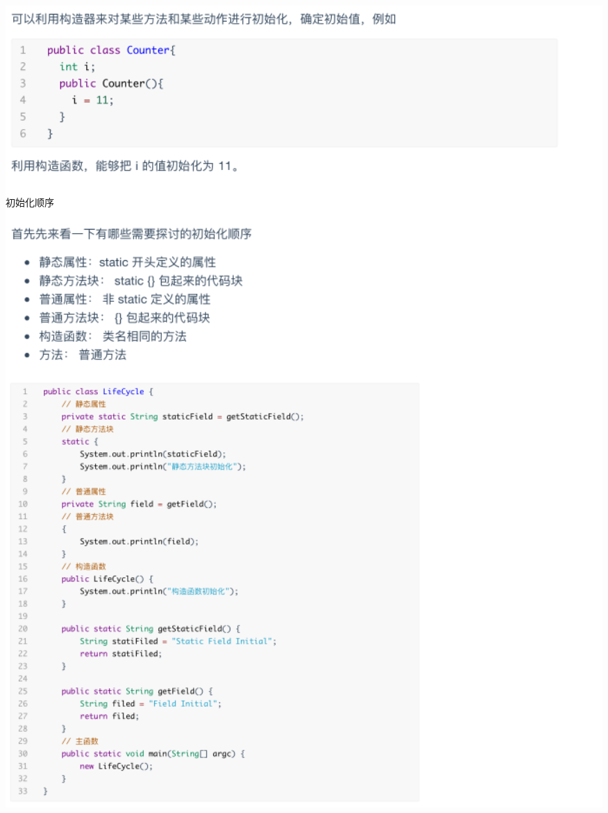 ![image-20210506093523773](/img/image-20210506093523773.png)

初始化顺序

![image-20210506093604458](/img/image-20210506093604458.png)

![image-20210506093644582](/img/image-20210506093644582.png)
